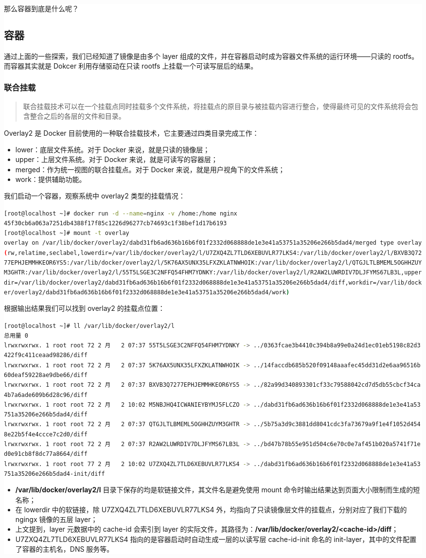 那么容器到底是什么呢？

## 容器

通过上面的一些探索，我们已经知道了镜像是由多个 layer 组成的文件，并在容器启动时成为容器文件系统的运行环境——只读的 rootfs。而容器其实就是 Dokcer 利用存储驱动在只读 rootfs 上挂载一个可读写层后的结果。

### 联合挂载

> 联合挂载技术可以在一个挂载点同时挂载多个文件系统，将挂载点的原目录与被挂载内容进行整合，使得最终可见的文件系统将会包含整合之后的各层的文件和目录。

Overlay2 是 Docker 目前使用的一种联合挂载技术，它主要通过四类目录完成工作：

- lower：底层文件系统。对于 Docker 来说，就是只读的镜像层；
- upper：上层文件系统。对于 Docker 来说，就是可读写的容器层；
- merged：作为统一视图的联合挂载点。对于 Docker 来说，就是用户视角下的文件系统；
- work：提供辅助功能。

我们启动一个容器，观察系统中 overlay2 类型的挂载情况：

```bash
[root@localhost ~]# docker run -d --name=nginx -v /home:/home nginx
45f30cb6a063a7251db4388f17f85c1226d96277cb74693c1f38bef1d17b6193
[root@localhost ~]# mount -t overlay
overlay on /var/lib/docker/overlay2/dabd31fb6ad636b16b6f01f2332d068888de1e3e41a53751a35206e266b5dad4/merged type overlay (rw,relatime,seclabel,lowerdir=/var/lib/docker/overlay2/l/U7ZXQ4ZL7TLD6XEBUVLR77LKS4:/var/lib/docker/overlay2/l/BXVB3Q7277EPHJEMMHKEOR6YS5:/var/lib/docker/overlay2/l/5K76AX5UNX35LFXZKLATNWHOIK:/var/lib/docker/overlay2/l/QTGJLTLBMEML5OGHHZUYM3GHTR:/var/lib/docker/overlay2/l/55T5LSGE3C2NFFQ54FHM7YDNKY:/var/lib/docker/overlay2/l/R2AW2LUWRDIV7DLJFYMS67LB3L,upperdir=/var/lib/docker/overlay2/dabd31fb6ad636b16b6f01f2332d068888de1e3e41a53751a35206e266b5dad4/diff,workdir=/var/lib/docker/overlay2/dabd31fb6ad636b16b6f01f2332d068888de1e3e41a53751a35206e266b5dad4/work)
```

根据输出结果我们可以找到 overlay2 的挂载点位置：

```bash
[root@localhost ~]# ll /var/lib/docker/overlay2/l
总用量 0
lrwxrwxrwx. 1 root root 72 2 月   2 07:37 55T5LSGE3C2NFFQ54FHM7YDNKY -> ../0363fcae3b4410c394b8a99e0a24d1ec01eb5198c82d3422f9c411ceaad98286/diff
lrwxrwxrwx. 1 root root 72 2 月   2 07:37 5K76AX5UNX35LFXZKLATNWHOIK -> ../14faccdb685b520f09148aaafec45dd31d2e6aa96516b60deaf59228ae9dbe66/diff
lrwxrwxrwx. 1 root root 72 2 月   2 07:37 BXVB3Q7277EPHJEMMHKEOR6YS5 -> ../82a99d340893301cf33c79588042cd7d5db55cbcf34ca4b7a6ade609b6d28c96/diff
lrwxrwxrwx. 1 root root 72 2 月   2 10:02 M5NBJHQ4ICWANIEYBYMJ5FLCZO -> ../dabd31fb6ad636b16b6f01f2332d068888de1e3e41a53751a35206e266b5dad4/diff
lrwxrwxrwx. 1 root root 72 2 月   2 07:37 QTGJLTLBMEML5OGHHZUYM3GHTR -> ../5b75a3d9c3881dd8041cdc3fa73679a9f1e4f1052d4548e22b5f4e4ccce7c2d0/diff
lrwxrwxrwx. 1 root root 72 2 月   2 07:37 R2AW2LUWRDIV7DLJFYMS67LB3L -> ../bd47b78b55e951d504c6e70c0e7af451b020a5741f71ed0e91cb8f8dc77a8664/diff
lrwxrwxrwx. 1 root root 77 2 月   2 10:02 U7ZXQ4ZL7TLD6XEBUVLR77LKS4 -> ../dabd31fb6ad636b16b6f01f2332d068888de1e3e41a53751a35206e266b5dad4-init/diff
```

- **/var/lib/docker/overlay2/l** 目录下保存的均是软链接文件，其文件名是避免使用 mount 命令时输出结果达到页面大小限制而生成的短名称；
- 在 lowerdir 中的软链接，除 U7ZXQ4ZL7TLD6XEBUVLR77LKS4 外，均指向了只读镜像层文件的挂载点，分别对应了我们下载的 ngingx 镜像的五层 layer；
- 上文提到，layer 元数据中的 cache-id 会索引到 layer 的实际文件，其路径为：**/var/lib/docker/overlay2/\<cache-id\>/diff**；
- U7ZXQ4ZL7TLD6XEBUVLR77LKS4 指向的是容器启动时自动生成一层的以读写层 cache-id-init 命名的 init-layer，其中的文件配置了容器的主机名，DNS 服务等。
